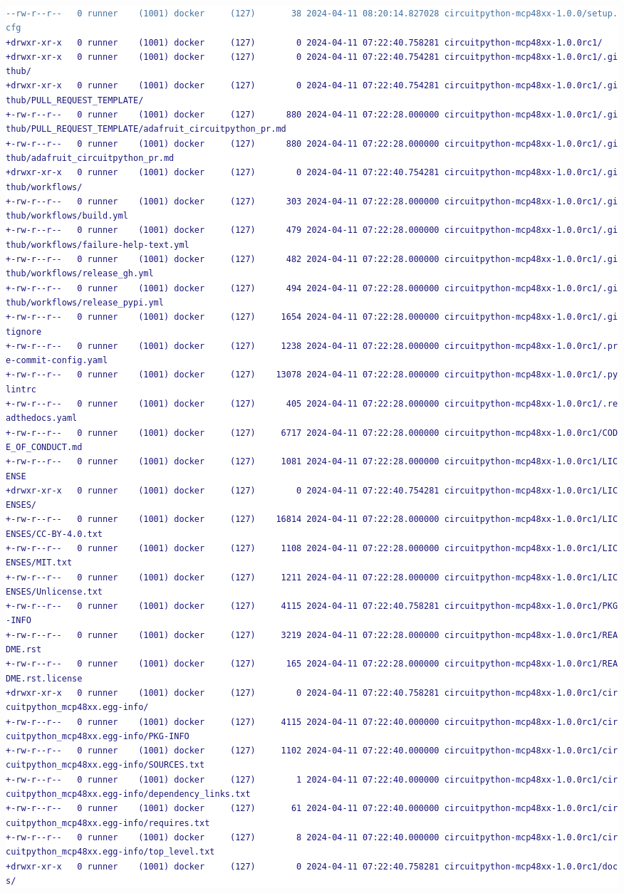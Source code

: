 ```diff
--rw-r--r--   0 runner    (1001) docker     (127)       38 2024-04-11 08:20:14.827028 circuitpython-mcp48xx-1.0.0/setup.cfg
+drwxr-xr-x   0 runner    (1001) docker     (127)        0 2024-04-11 07:22:40.758281 circuitpython-mcp48xx-1.0.0rc1/
+drwxr-xr-x   0 runner    (1001) docker     (127)        0 2024-04-11 07:22:40.754281 circuitpython-mcp48xx-1.0.0rc1/.github/
+drwxr-xr-x   0 runner    (1001) docker     (127)        0 2024-04-11 07:22:40.754281 circuitpython-mcp48xx-1.0.0rc1/.github/PULL_REQUEST_TEMPLATE/
+-rw-r--r--   0 runner    (1001) docker     (127)      880 2024-04-11 07:22:28.000000 circuitpython-mcp48xx-1.0.0rc1/.github/PULL_REQUEST_TEMPLATE/adafruit_circuitpython_pr.md
+-rw-r--r--   0 runner    (1001) docker     (127)      880 2024-04-11 07:22:28.000000 circuitpython-mcp48xx-1.0.0rc1/.github/adafruit_circuitpython_pr.md
+drwxr-xr-x   0 runner    (1001) docker     (127)        0 2024-04-11 07:22:40.754281 circuitpython-mcp48xx-1.0.0rc1/.github/workflows/
+-rw-r--r--   0 runner    (1001) docker     (127)      303 2024-04-11 07:22:28.000000 circuitpython-mcp48xx-1.0.0rc1/.github/workflows/build.yml
+-rw-r--r--   0 runner    (1001) docker     (127)      479 2024-04-11 07:22:28.000000 circuitpython-mcp48xx-1.0.0rc1/.github/workflows/failure-help-text.yml
+-rw-r--r--   0 runner    (1001) docker     (127)      482 2024-04-11 07:22:28.000000 circuitpython-mcp48xx-1.0.0rc1/.github/workflows/release_gh.yml
+-rw-r--r--   0 runner    (1001) docker     (127)      494 2024-04-11 07:22:28.000000 circuitpython-mcp48xx-1.0.0rc1/.github/workflows/release_pypi.yml
+-rw-r--r--   0 runner    (1001) docker     (127)     1654 2024-04-11 07:22:28.000000 circuitpython-mcp48xx-1.0.0rc1/.gitignore
+-rw-r--r--   0 runner    (1001) docker     (127)     1238 2024-04-11 07:22:28.000000 circuitpython-mcp48xx-1.0.0rc1/.pre-commit-config.yaml
+-rw-r--r--   0 runner    (1001) docker     (127)    13078 2024-04-11 07:22:28.000000 circuitpython-mcp48xx-1.0.0rc1/.pylintrc
+-rw-r--r--   0 runner    (1001) docker     (127)      405 2024-04-11 07:22:28.000000 circuitpython-mcp48xx-1.0.0rc1/.readthedocs.yaml
+-rw-r--r--   0 runner    (1001) docker     (127)     6717 2024-04-11 07:22:28.000000 circuitpython-mcp48xx-1.0.0rc1/CODE_OF_CONDUCT.md
+-rw-r--r--   0 runner    (1001) docker     (127)     1081 2024-04-11 07:22:28.000000 circuitpython-mcp48xx-1.0.0rc1/LICENSE
+drwxr-xr-x   0 runner    (1001) docker     (127)        0 2024-04-11 07:22:40.754281 circuitpython-mcp48xx-1.0.0rc1/LICENSES/
+-rw-r--r--   0 runner    (1001) docker     (127)    16814 2024-04-11 07:22:28.000000 circuitpython-mcp48xx-1.0.0rc1/LICENSES/CC-BY-4.0.txt
+-rw-r--r--   0 runner    (1001) docker     (127)     1108 2024-04-11 07:22:28.000000 circuitpython-mcp48xx-1.0.0rc1/LICENSES/MIT.txt
+-rw-r--r--   0 runner    (1001) docker     (127)     1211 2024-04-11 07:22:28.000000 circuitpython-mcp48xx-1.0.0rc1/LICENSES/Unlicense.txt
+-rw-r--r--   0 runner    (1001) docker     (127)     4115 2024-04-11 07:22:40.758281 circuitpython-mcp48xx-1.0.0rc1/PKG-INFO
+-rw-r--r--   0 runner    (1001) docker     (127)     3219 2024-04-11 07:22:28.000000 circuitpython-mcp48xx-1.0.0rc1/README.rst
+-rw-r--r--   0 runner    (1001) docker     (127)      165 2024-04-11 07:22:28.000000 circuitpython-mcp48xx-1.0.0rc1/README.rst.license
+drwxr-xr-x   0 runner    (1001) docker     (127)        0 2024-04-11 07:22:40.758281 circuitpython-mcp48xx-1.0.0rc1/circuitpython_mcp48xx.egg-info/
+-rw-r--r--   0 runner    (1001) docker     (127)     4115 2024-04-11 07:22:40.000000 circuitpython-mcp48xx-1.0.0rc1/circuitpython_mcp48xx.egg-info/PKG-INFO
+-rw-r--r--   0 runner    (1001) docker     (127)     1102 2024-04-11 07:22:40.000000 circuitpython-mcp48xx-1.0.0rc1/circuitpython_mcp48xx.egg-info/SOURCES.txt
+-rw-r--r--   0 runner    (1001) docker     (127)        1 2024-04-11 07:22:40.000000 circuitpython-mcp48xx-1.0.0rc1/circuitpython_mcp48xx.egg-info/dependency_links.txt
+-rw-r--r--   0 runner    (1001) docker     (127)       61 2024-04-11 07:22:40.000000 circuitpython-mcp48xx-1.0.0rc1/circuitpython_mcp48xx.egg-info/requires.txt
+-rw-r--r--   0 runner    (1001) docker     (127)        8 2024-04-11 07:22:40.000000 circuitpython-mcp48xx-1.0.0rc1/circuitpython_mcp48xx.egg-info/top_level.txt
+drwxr-xr-x   0 runner    (1001) docker     (127)        0 2024-04-11 07:22:40.758281 circuitpython-mcp48xx-1.0.0rc1/docs/
```
